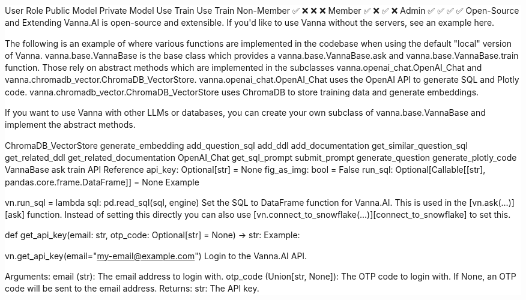 User Role	Public Model	Private Model
Use	Train	Use	Train
Non-Member	✅	❌	❌	❌
Member	✅	❌	✅	❌
Admin	✅	✅	✅	✅
Open-Source and Extending
Vanna.AI is open-source and extensible. If you'd like to use Vanna without the servers, see an example here.

The following is an example of where various functions are implemented in the codebase when using the default "local" version of Vanna. vanna.base.VannaBase is the base class which provides a vanna.base.VannaBase.ask and vanna.base.VannaBase.train function. Those rely on abstract methods which are implemented in the subclasses vanna.openai_chat.OpenAI_Chat and vanna.chromadb_vector.ChromaDB_VectorStore. vanna.openai_chat.OpenAI_Chat uses the OpenAI API to generate SQL and Plotly code. vanna.chromadb_vector.ChromaDB_VectorStore uses ChromaDB to store training data and generate embeddings.

If you want to use Vanna with other LLMs or databases, you can create your own subclass of vanna.base.VannaBase and implement the abstract methods.

ChromaDB_VectorStore
generate_embedding
add_question_sql
add_ddl
add_documentation
get_similar_question_sql
get_related_ddl
get_related_documentation
OpenAI_Chat
get_sql_prompt
submit_prompt
generate_question
generate_plotly_code
VannaBase
ask
train
API Reference
api_key: Optional[str] = None
fig_as_img: bool = False
run_sql: Optional[Callable[[str], pandas.core.frame.DataFrame]] = None
Example

vn.run_sql = lambda sql: pd.read_sql(sql, engine)
Set the SQL to DataFrame function for Vanna.AI. This is used in the [vn.ask(...)][ask] function. Instead of setting this directly you can also use [vn.connect_to_snowflake(...)][connect_to_snowflake] to set this.

def get_api_key(email: str, otp_code: Optional[str] = None) -> str:
Example:

vn.get_api_key(email="my-email@example.com")
Login to the Vanna.AI API.

Arguments:
email (str): The email address to login with.
otp_code (Union[str, None]): The OTP code to login with. If None, an OTP code will be sent to the email address.
Returns:
str: The API key.
